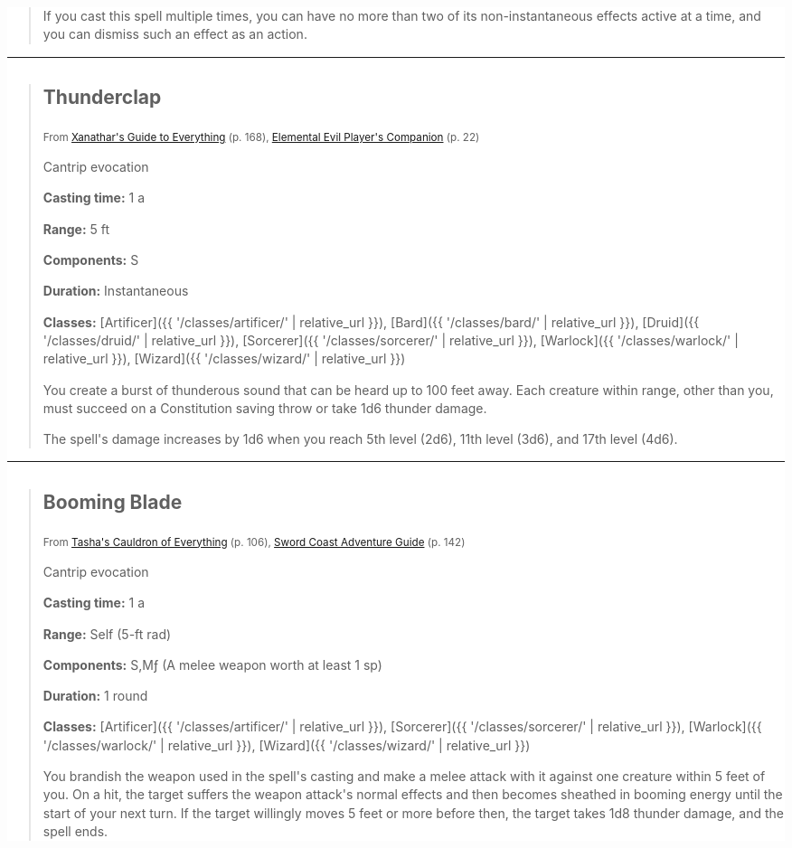 > If you cast this spell multiple times, you can have no more than two of its non-instantaneous effects active at a time, and you can dismiss such an effect as an action.

<hr>

> 
> ## Thunderclap
> 
> <small>From <a target="_blank" href="https://dnd.wizards.com/products/tabletop-games/rpg-products/xanathars-guide-everything">Xanathar's Guide to Everything</a> (p. 168), <a target="_blank" href="https://dnd.wizards.com/products/tabletop-games/rpg-products/player%E2%80%99s-companion">Elemental Evil Player's Companion</a> (p. 22)</small>
> 
> 
> Cantrip evocation
> 
> **Casting time:** 1 a
> 
> **Range:** 5 ft
> 
> **Components:** S 
> 
> **Duration:** Instantaneous
> 
> **Classes:** [Artificer]({{ '/classes/artificer/' | relative_url }}), [Bard]({{ '/classes/bard/' | relative_url }}), [Druid]({{ '/classes/druid/' | relative_url }}), [Sorcerer]({{ '/classes/sorcerer/' | relative_url }}), [Warlock]({{ '/classes/warlock/' | relative_url }}), [Wizard]({{ '/classes/wizard/' | relative_url }})
> 
> You create a burst of thunderous sound that can be heard up to 100 feet away. Each creature within range, other than you, must succeed on a Constitution saving throw or take 1d6 thunder damage.
> 
>    The spell's damage increases by 1d6 when you reach 5th level (2d6), 11th level (3d6), and 17th level (4d6).

<hr>

> 
> ## Booming Blade
> 
> <small>From <a target="_blank" href="https://dnd.wizards.com/products/tabletop-games/rpg-products/tashas-cauldron-everything">Tasha's Cauldron of Everything</a> (p. 106), <a target="_blank" href="https://dnd.wizards.com/products/tabletop-games/rpg-products/sc-adventurers-guide">Sword Coast Adventure Guide</a> (p. 142)</small>
> 
> 
> Cantrip evocation
> 
> **Casting time:** 1 a
> 
> **Range:** Self (5-ft rad)
> 
> **Components:** S,Mƒ (A melee weapon worth at least 1 sp)
> 
> **Duration:** 1 round
> 
> **Classes:** [Artificer]({{ '/classes/artificer/' | relative_url }}), [Sorcerer]({{ '/classes/sorcerer/' | relative_url }}), [Warlock]({{ '/classes/warlock/' | relative_url }}), [Wizard]({{ '/classes/wizard/' | relative_url }})
> 
> You brandish the weapon used in the spell's casting and make a melee attack with it against one creature within 5 feet of you. On a hit, the target suffers the weapon attack's normal effects and then becomes sheathed in booming energy until the start of your next turn. If the target willingly moves 5 feet or more before then, the target takes 1d8 thunder damage, and the spell ends.
> 